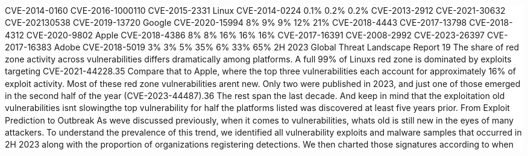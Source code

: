 CVE\-2014\-0160
CVE\-2016\-1000110
CVE\-2015\-2331
Linux
CVE\-2014\-0224
0\.1%
0\.2%
0\.2%
CVE\-2013\-2912
CVE\-2021\-30632
CVE\-202130538
CVE\-2019\-13720
Google
CVE\-2020\-15994
8%
9%
9%
12%
21%
CVE\-2018\-4443
CVE\-2017\-13798
CVE\-2018\-4312
CVE\-2020\-9802
Apple
CVE\-2018\-4386
8%
8%
16%
16%
16%
CVE\-2017\-16391
CVE\-2008\-2992
CVE\-2023\-26397
CVE\-2017\-16383
Adobe
CVE\-2018\-5019
3%
3%
5%
35%
6%
33%
65%
2H 2023 Global Threat Landscape Report
19
The share of red zone activity across vulnerabilities differs dramatically among platforms. A full 99% of Linuxs red zone
is dominated by exploits targeting CVE\-2021\-44228\.35 Compare that to Apple, where the top three vulnerabilities each
account for approximately 16% of exploit activity.
Most of these red zone vulnerabilities arent new. Only two were published in 2023, and just one of those emerged in the
second half of the year (CVE\-2023\-44487\).36 The rest span the last decade. And keep in mind that the exploitation old
vulnerabilities isnt slowingthe top vulnerability for half the platforms listed was discovered at least five years prior.
From Exploit Prediction to Outbreak
As weve discussed previously, when it comes to vulnerabilities, whats old is still new in the eyes of many attackers. To
understand the prevalence of this trend, we identified all vulnerability exploits and malware samples that occurred in 2H
2023 along with the proportion of organizations registering detections. We then charted those signatures according to when 